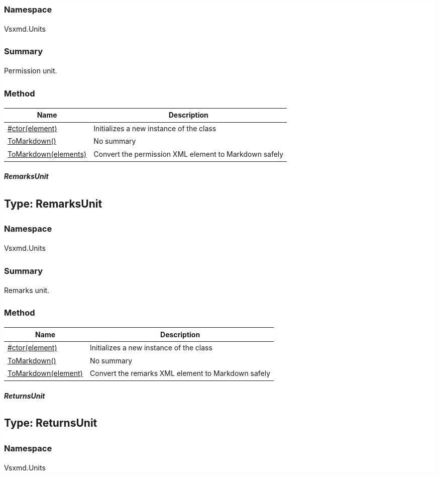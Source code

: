 ### Namespace

Vsxmd.Units

### Summary

Permission unit.


### Method

| Name | Description |
|---|---|
|[#ctor(element)](#M-Vsxmd-Units-PermissionUnit--ctor-System-Xml-Linq-XElement-)|Initializes a new instance of the  class|
|[ToMarkdown()](#M-Vsxmd-Units-PermissionUnit-ToMarkdown)|No summary|
|[ToMarkdown(elements)](#M-Vsxmd-Units-PermissionUnit-ToMarkdown-System-Collections-Generic-IEnumerable-System-Xml-Linq-XElement--)|Convert the permission XML element to Markdown safely|


##### RemarksUnit
## Type: <a name='T-Vsxmd-Units-RemarksUnit'></a>RemarksUnit

### Namespace

Vsxmd.Units

### Summary

Remarks unit.


### Method

| Name | Description |
|---|---|
|[#ctor(element)](#M-Vsxmd-Units-RemarksUnit--ctor-System-Xml-Linq-XElement-)|Initializes a new instance of the  class|
|[ToMarkdown()](#M-Vsxmd-Units-RemarksUnit-ToMarkdown)|No summary|
|[ToMarkdown(element)](#M-Vsxmd-Units-RemarksUnit-ToMarkdown-System-Xml-Linq-XElement-)|Convert the remarks XML element to Markdown safely|


##### ReturnsUnit
## Type: <a name='T-Vsxmd-Units-ReturnsUnit'></a>ReturnsUnit

### Namespace

Vsxmd.Units
